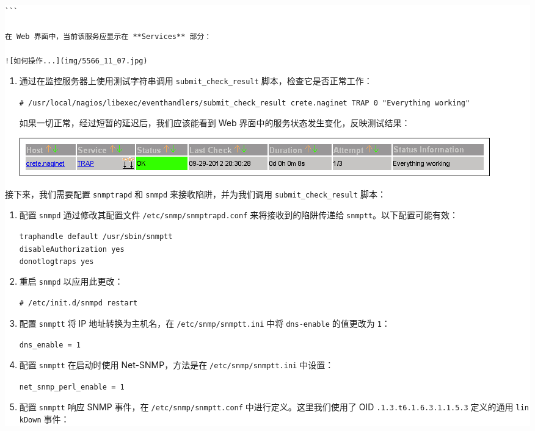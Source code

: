     ```

    在 Web 界面中，当前该服务应显示在 **Services** 部分：

    ![如何操作...](img/5566_11_07.jpg)

1.  通过在监控服务器上使用测试字符串调用 `submit_check_result` 脚本，检查它是否正常工作：

    ```
    # /usr/local/nagios/libexec/eventhandlers/submit_check_result crete.naginet TRAP 0 "Everything working"

    ```

    如果一切正常，经过短暂的延迟后，我们应该能看到 Web 界面中的服务状态发生变化，反映测试结果：

    ![如何操作...](img/5566_11_08.jpg)

接下来，我们需要配置 `snmptrapd` 和 `snmpd` 来接收陷阱，并为我们调用 `submit_check_result` 脚本：

1.  配置 `snmpd` 通过修改其配置文件 `/etc/snmp/snmptrapd.conf` 来将接收到的陷阱传递给 `snmptt`。以下配置可能有效：

    ```
    traphandle default /usr/sbin/snmptt
    disableAuthorization yes
    donotlogtraps yes
    ```

1.  重启 `snmpd` 以应用此更改：

    ```
    # /etc/init.d/snmpd restart

    ```

1.  配置 `snmptt` 将 IP 地址转换为主机名，在 `/etc/snmp/snmptt.ini` 中将 `dns-enable` 的值更改为 `1`：

    ```
    dns_enable = 1
    ```

1.  配置 `snmptt` 在启动时使用 Net-SNMP，方法是在 `/etc/snmp/snmptt.ini` 中设置：

    ```
    net_snmp_perl_enable = 1
    ```

1.  配置 `snmptt` 响应 SNMP 事件，在 `/etc/snmp/snmptt.conf` 中进行定义。这里我们使用了 OID `.1.3.t6.1.6.3.1.1.5.3` 定义的通用 `linkDown` 事件：
